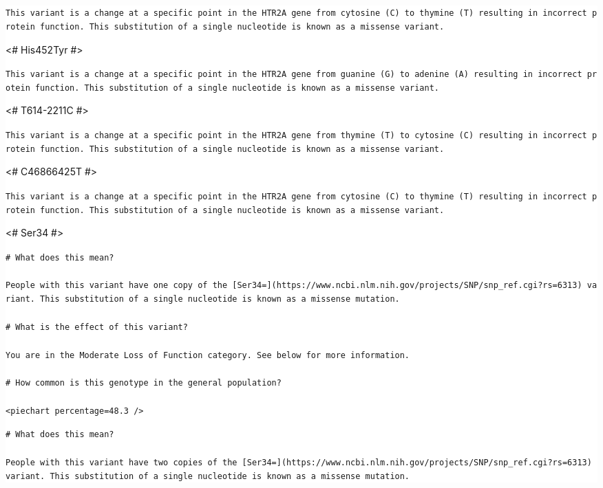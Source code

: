     This variant is a change at a specific point in the HTR2A gene from cytosine (C) to thymine (T) resulting in incorrect protein function. This substitution of a single nucleotide is known as a missense variant.

  </Variant>
<# His452Tyr #>
  <Variant hgvs="NC_000013.11:g.46834899G>A" name="His452Tyr"> 

    This variant is a change at a specific point in the HTR2A gene from guanine (G) to adenine (A) resulting in incorrect protein function. This substitution of a single nucleotide is known as a missense variant.

  </Variant>
<# T614-2211C #>
  <Variant hgvs="NC_000013.11:g.46837850A>G" name="T614-2211C"> 

    This variant is a change at a specific point in the HTR2A gene from thymine (T) to cytosine (C) resulting in incorrect protein function. This substitution of a single nucleotide is known as a missense variant.

  </Variant>
<# C46866425T #>
  <Variant hgvs="NC_000013.11:g.46866425C>T" name="C46866425T"> 

    This variant is a change at a specific point in the HTR2A gene from cytosine (C) to thymine (T) resulting in incorrect protein function. This substitution of a single nucleotide is known as a missense variant.
 
  </Variant>

<# Ser34 #>
  <Genotype hgvs="NC_000013.11:g.[46895805G>A];[46895805=]" name="Ser34"> 

    # What does this mean?
 
    People with this variant have one copy of the [Ser34=](https://www.ncbi.nlm.nih.gov/projects/SNP/snp_ref.cgi?rs=6313) variant. This substitution of a single nucleotide is known as a missense mutation.

    # What is the effect of this variant?

    You are in the Moderate Loss of Function category. See below for more information.

    # How common is this genotype in the general population?

    <piechart percentage=48.3 />
  </Genotype>
  <Genotype hgvs="NC_000013.11:g.[46895805G>A];[46895805G>A]" name="Ser34"> 
 
    # What does this mean?

    People with this variant have two copies of the [Ser34=](https://www.ncbi.nlm.nih.gov/projects/SNP/snp_ref.cgi?rs=6313) variant. This substitution of a single nucleotide is known as a missense mutation.
